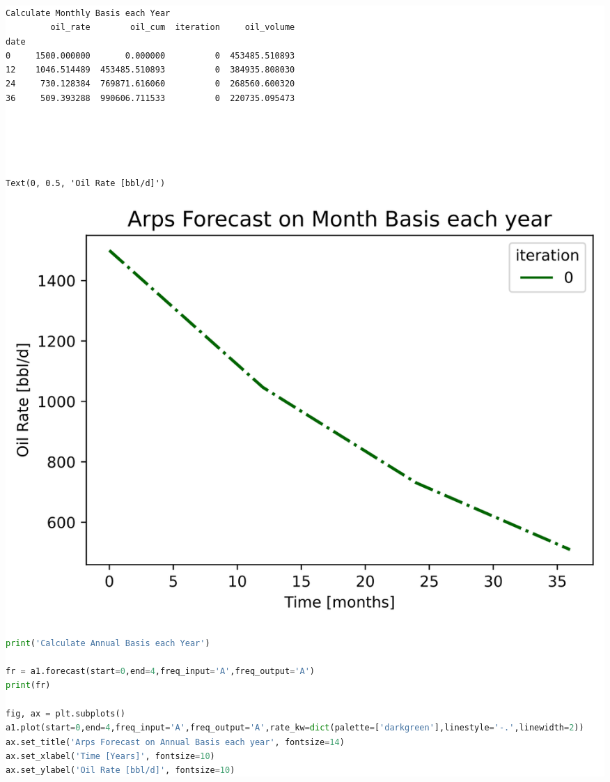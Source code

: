     Calculate Monthly Basis each Year
             oil_rate        oil_cum  iteration     oil_volume
    date                                                      
    0     1500.000000       0.000000          0  453485.510893
    12    1046.514489  453485.510893          0  384935.808030
    24     730.128384  769871.616060          0  268560.600320
    36     509.393288  990606.711533          0  220735.095473





    Text(0, 0.5, 'Oil Rate [bbl/d]')




    
![svg](output_13_2.svg)
    



```python
print('Calculate Annual Basis each Year')

fr = a1.forecast(start=0,end=4,freq_input='A',freq_output='A')
print(fr)

fig, ax = plt.subplots()
a1.plot(start=0,end=4,freq_input='A',freq_output='A',rate_kw=dict(palette=['darkgreen'],linestyle='-.',linewidth=2))
ax.set_title('Arps Forecast on Annual Basis each year', fontsize=14)
ax.set_xlabel('Time [Years]', fontsize=10)
ax.set_ylabel('Oil Rate [bbl/d]', fontsize=10)
```
